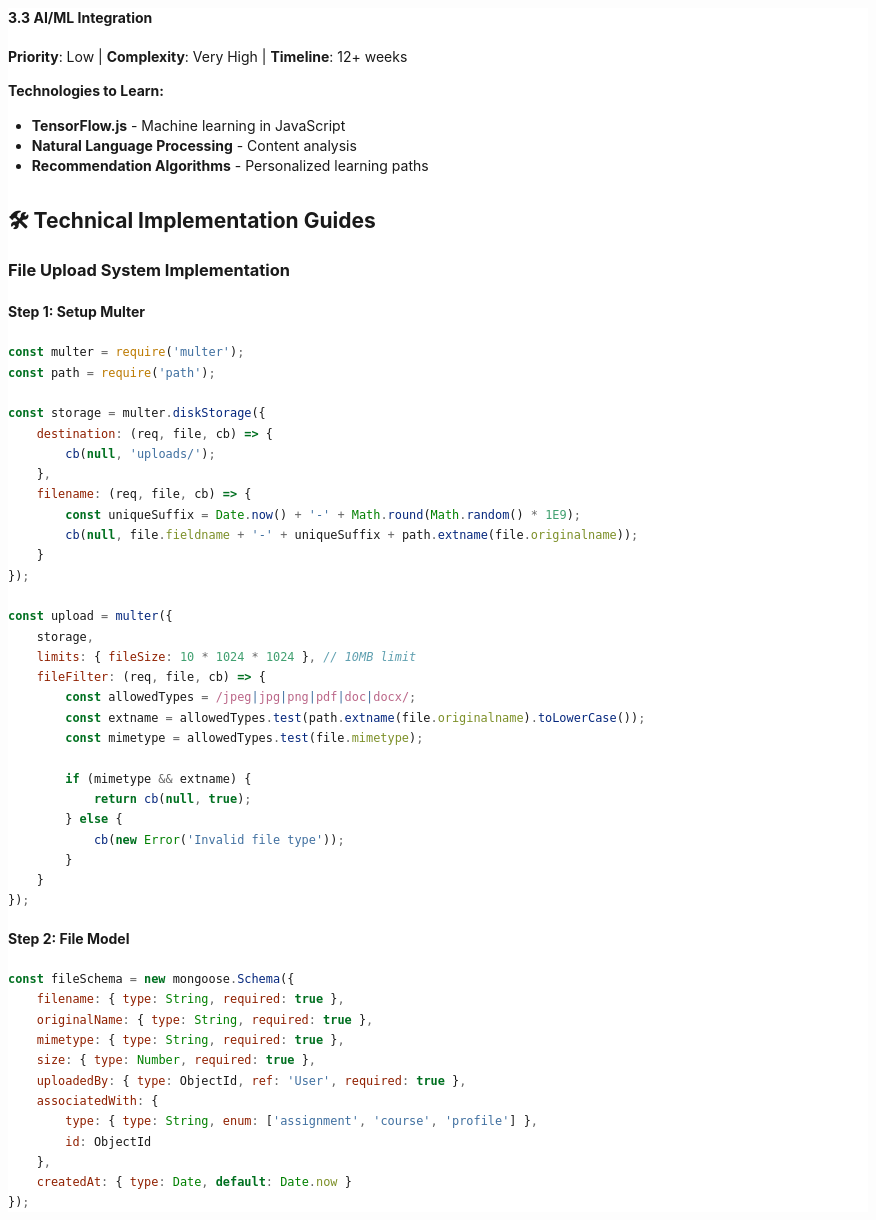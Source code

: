 #### 3.3 AI/ML Integration
**Priority**: Low | **Complexity**: Very High | **Timeline**: 12+ weeks

**Technologies to Learn:**
- **TensorFlow.js** - Machine learning in JavaScript
- **Natural Language Processing** - Content analysis
- **Recommendation Algorithms** - Personalized learning paths

## 🛠️ Technical Implementation Guides

### File Upload System Implementation

#### Step 1: Setup Multer
```javascript
const multer = require('multer');
const path = require('path');

const storage = multer.diskStorage({
    destination: (req, file, cb) => {
        cb(null, 'uploads/');
    },
    filename: (req, file, cb) => {
        const uniqueSuffix = Date.now() + '-' + Math.round(Math.random() * 1E9);
        cb(null, file.fieldname + '-' + uniqueSuffix + path.extname(file.originalname));
    }
});

const upload = multer({ 
    storage,
    limits: { fileSize: 10 * 1024 * 1024 }, // 10MB limit
    fileFilter: (req, file, cb) => {
        const allowedTypes = /jpeg|jpg|png|pdf|doc|docx/;
        const extname = allowedTypes.test(path.extname(file.originalname).toLowerCase());
        const mimetype = allowedTypes.test(file.mimetype);
        
        if (mimetype && extname) {
            return cb(null, true);
        } else {
            cb(new Error('Invalid file type'));
        }
    }
});
```

#### Step 2: File Model
```javascript
const fileSchema = new mongoose.Schema({
    filename: { type: String, required: true },
    originalName: { type: String, required: true },
    mimetype: { type: String, required: true },
    size: { type: Number, required: true },
    uploadedBy: { type: ObjectId, ref: 'User', required: true },
    associatedWith: {
        type: { type: String, enum: ['assignment', 'course', 'profile'] },
        id: ObjectId
    },
    createdAt: { type: Date, default: Date.now }
});
```

